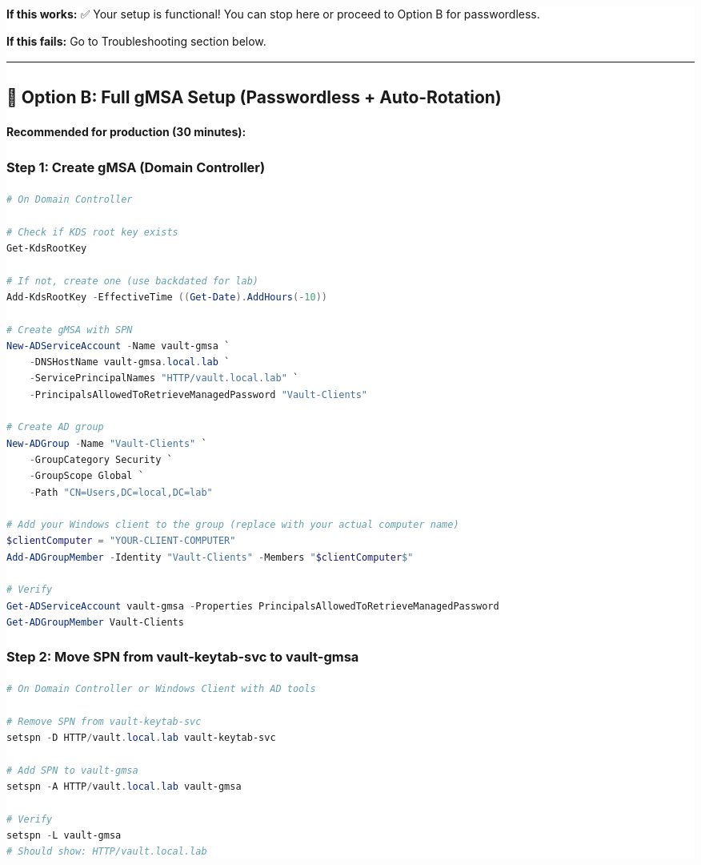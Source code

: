**If this works:** ✅ Your setup is functional! You can stop here or proceed to Option B for passwordless.

**If this fails:** Go to Troubleshooting section below.

---

## 🚀 **Option B: Full gMSA Setup (Passwordless + Auto-Rotation)**

**Recommended for production (30 minutes):**

### **Step 1: Create gMSA (Domain Controller)**

```powershell
# On Domain Controller

# Check if KDS root key exists
Get-KdsRootKey

# If not, create one (use backdated for lab)
Add-KdsRootKey -EffectiveTime ((Get-Date).AddHours(-10))

# Create gMSA with SPN
New-ADServiceAccount -Name vault-gmsa `
    -DNSHostName vault-gmsa.local.lab `
    -ServicePrincipalNames "HTTP/vault.local.lab" `
    -PrincipalsAllowedToRetrieveManagedPassword "Vault-Clients"

# Create AD group
New-ADGroup -Name "Vault-Clients" `
    -GroupCategory Security `
    -GroupScope Global `
    -Path "CN=Users,DC=local,DC=lab"

# Add your Windows client to the group (replace with your actual computer name)
$clientComputer = "YOUR-CLIENT-COMPUTER"
Add-ADGroupMember -Identity "Vault-Clients" -Members "$clientComputer$"

# Verify
Get-ADServiceAccount vault-gmsa -Properties PrincipalsAllowedToRetrieveManagedPassword
Get-ADGroupMember Vault-Clients
```

### **Step 2: Move SPN from vault-keytab-svc to vault-gmsa**

```powershell
# On Domain Controller or Windows Client with AD tools

# Remove SPN from vault-keytab-svc
setspn -D HTTP/vault.local.lab vault-keytab-svc

# Add SPN to vault-gmsa
setspn -A HTTP/vault.local.lab vault-gmsa

# Verify
setspn -L vault-gmsa
# Should show: HTTP/vault.local.lab
```
